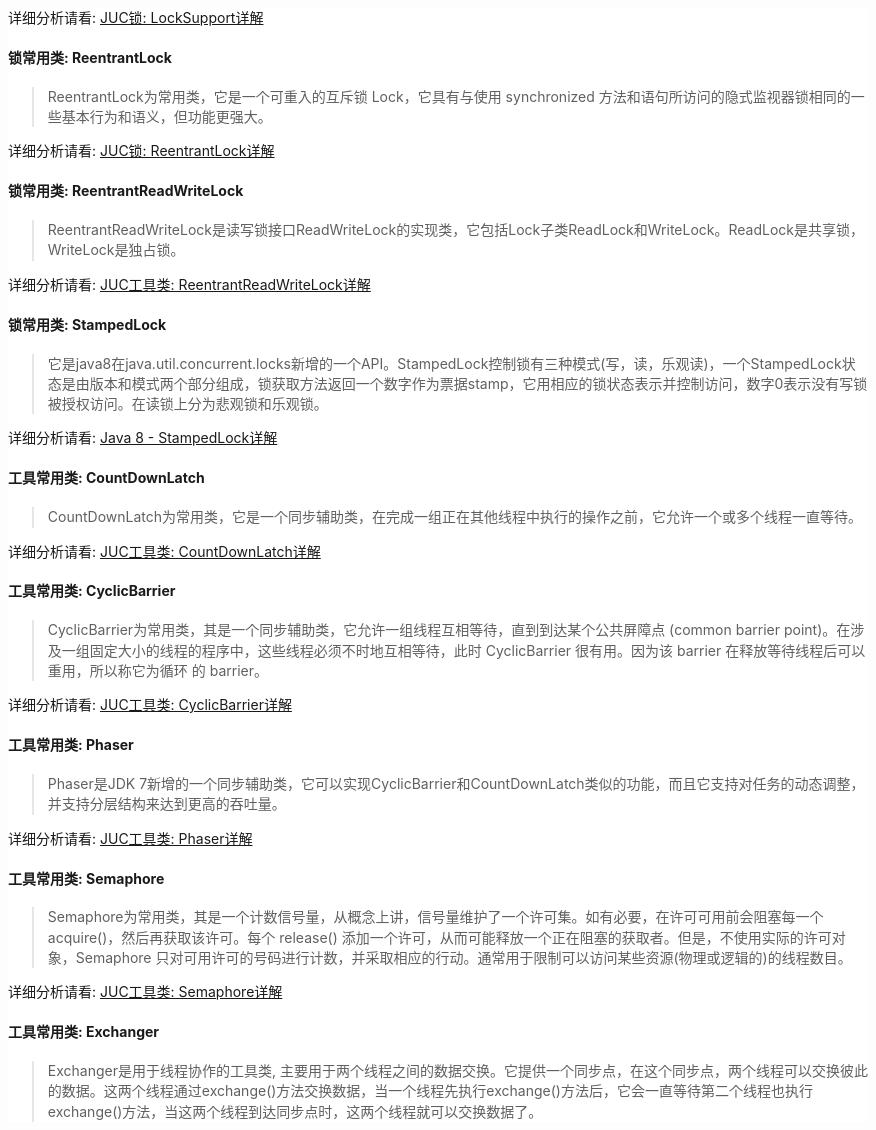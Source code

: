 详细分析请看: [JUC锁: LockSupport详解](http://www.pdai.tech/md/java/thread/java-thread-x-lock-LockSupport.html)

#### 锁常用类: ReentrantLock

> ReentrantLock为常用类，它是一个可重入的互斥锁 Lock，它具有与使用 synchronized 方法和语句所访问的隐式监视器锁相同的一些基本行为和语义，但功能更强大。

详细分析请看: [JUC锁: ReentrantLock详解](http://www.pdai.tech/md/java/thread/java-thread-x-lock-ReentrantLock.html)

#### 锁常用类: ReentrantReadWriteLock

> ReentrantReadWriteLock是读写锁接口ReadWriteLock的实现类，它包括Lock子类ReadLock和WriteLock。ReadLock是共享锁，WriteLock是独占锁。

详细分析请看: [JUC工具类: ReentrantReadWriteLock详解](http://www.pdai.tech/md/java/thread/java-thread-x-lock-ReentrantReadWriteLock.html)

#### 锁常用类: StampedLock

> 它是java8在java.util.concurrent.locks新增的一个API。StampedLock控制锁有三种模式(写，读，乐观读)，一个StampedLock状态是由版本和模式两个部分组成，锁获取方法返回一个数字作为票据stamp，它用相应的锁状态表示并控制访问，数字0表示没有写锁被授权访问。在读锁上分为悲观锁和乐观锁。

详细分析请看: [Java 8 - StampedLock详解](http://www.pdai.tech/md/java/java8/java8-stampedlock.html)

#### 工具常用类: CountDownLatch

> CountDownLatch为常用类，它是一个同步辅助类，在完成一组正在其他线程中执行的操作之前，它允许一个或多个线程一直等待。

详细分析请看: [JUC工具类: CountDownLatch详解](http://www.pdai.tech/md/java/thread/java-thread-x-juc-tool-countdownlatch.html)

#### 工具常用类: CyclicBarrier

> CyclicBarrier为常用类，其是一个同步辅助类，它允许一组线程互相等待，直到到达某个公共屏障点 (common barrier point)。在涉及一组固定大小的线程的程序中，这些线程必须不时地互相等待，此时 CyclicBarrier 很有用。因为该 barrier 在释放等待线程后可以重用，所以称它为循环 的 barrier。

详细分析请看: [JUC工具类: CyclicBarrier详解](http://www.pdai.tech/md/java/thread/java-thread-x-juc-tool-cyclicbarrier.html)

#### 工具常用类: Phaser

> Phaser是JDK 7新增的一个同步辅助类，它可以实现CyclicBarrier和CountDownLatch类似的功能，而且它支持对任务的动态调整，并支持分层结构来达到更高的吞吐量。

详细分析请看: [JUC工具类: Phaser详解](http://www.pdai.tech/md/java/thread/java-thread-x-juc-tool-phaser.html)

#### 工具常用类: Semaphore

> Semaphore为常用类，其是一个计数信号量，从概念上讲，信号量维护了一个许可集。如有必要，在许可可用前会阻塞每一个 acquire()，然后再获取该许可。每个 release() 添加一个许可，从而可能释放一个正在阻塞的获取者。但是，不使用实际的许可对象，Semaphore 只对可用许可的号码进行计数，并采取相应的行动。通常用于限制可以访问某些资源(物理或逻辑的)的线程数目。

详细分析请看: [JUC工具类: Semaphore详解](http://www.pdai.tech/md/java/thread/java-thread-x-juc-tool-semaphore.html)

#### 工具常用类: Exchanger

> Exchanger是用于线程协作的工具类, 主要用于两个线程之间的数据交换。它提供一个同步点，在这个同步点，两个线程可以交换彼此的数据。这两个线程通过exchange()方法交换数据，当一个线程先执行exchange()方法后，它会一直等待第二个线程也执行exchange()方法，当这两个线程到达同步点时，这两个线程就可以交换数据了。
